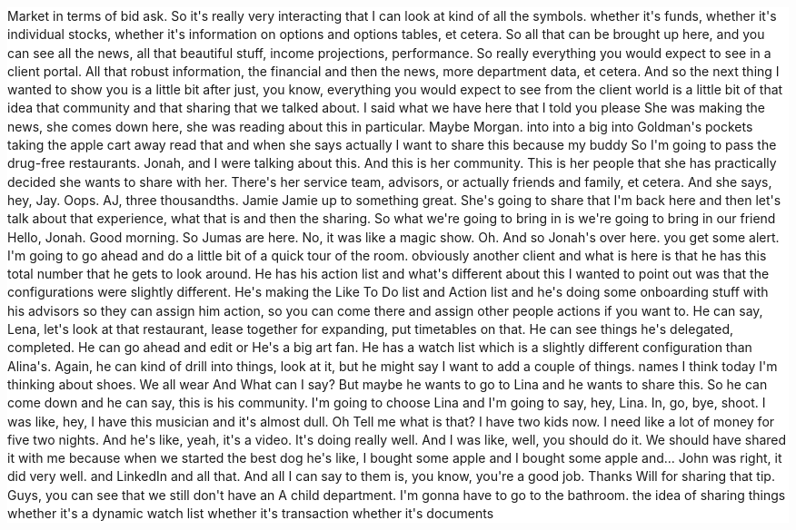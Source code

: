 Market in terms of bid ask.
So it's really very interacting that I can look at kind of all the symbols.
whether it's funds, whether it's individual stocks, whether it's information on options and options tables, et cetera. So all that can be brought up here, and you can see all the news, all that beautiful stuff, income projections, performance. So really everything you would expect to see in a client portal. All that robust information, the financial and then the news, more department data, et cetera.
And so the next thing I wanted to show you is a little bit after just, you know, everything you would expect to see from the client world is a little bit of that idea
that community and that sharing that we talked about. I said what we have here that I told you please
She was making the news, she comes down here, she was reading about this in particular. Maybe Morgan.
into into a big into Goldman's pockets taking the apple cart away read that and when she says actually I want to share this because my buddy
So I'm going to pass the drug-free restaurants. Jonah, and I were talking about this. And this is her community. This is her people that she has practically decided she wants to share with her. There's her service team, advisors, or actually friends and family, et cetera. And she says, hey, Jay. Oops.
AJ, three thousandths.
Jamie
Jamie
up to something great.
She's going to share that I'm back here and then let's talk about
that experience, what that is and then the sharing. So what we're going to bring in is we're going to bring in our friend
Hello, Jonah. Good morning.
So Jumas are here. No, it was like a magic show.
Oh.
And so Jonah's over here.
you get some alert.
I'm going to go ahead and do a little bit of a quick tour of the room.
obviously another client and what is here is that he has this total number that he gets to look around. He has his action list and what's different about this I wanted to point out was that the configurations were slightly different.
He's making the Like To Do list and Action list and he's doing some onboarding stuff with his advisors so they can assign him action, so you can come there and assign other people actions if you want to. He can say, Lena, let's look at that restaurant, lease together for expanding, put timetables on that. He can see things he's delegated, completed. He can go ahead and edit or
He's a big art fan. He has a watch list which is a slightly different configuration than Alina's. Again, he can kind of drill into things, look at it, but he might say I want to add a couple of things.
names
I think today I'm thinking about shoes. We all wear
And
What can I say?
But maybe he wants to go to Lina and he wants to share this. So he can come down and he can say, this is his community. I'm going to choose Lina and I'm going to say, hey, Lina.
In, go, bye, shoot.
I was like, hey, I have this musician and it's almost dull.
Oh
Tell me what is that?
I have two kids now. I need like a lot of money for five two nights.
And he's like, yeah, it's a video. It's doing really well. And I was like, well, you should do it.
We should have shared it with me because when we started the best dog he's like, I bought some apple and I bought some apple and...
John was right, it did very well.
and LinkedIn and all that.
And all I can say to them is, you know, you're a good job. Thanks Will for sharing that tip.
Guys, you can see that we still don't have an A child department.
I'm gonna have to go to the bathroom.
the idea of sharing things whether it's a dynamic watch list whether it's transaction whether it's documents